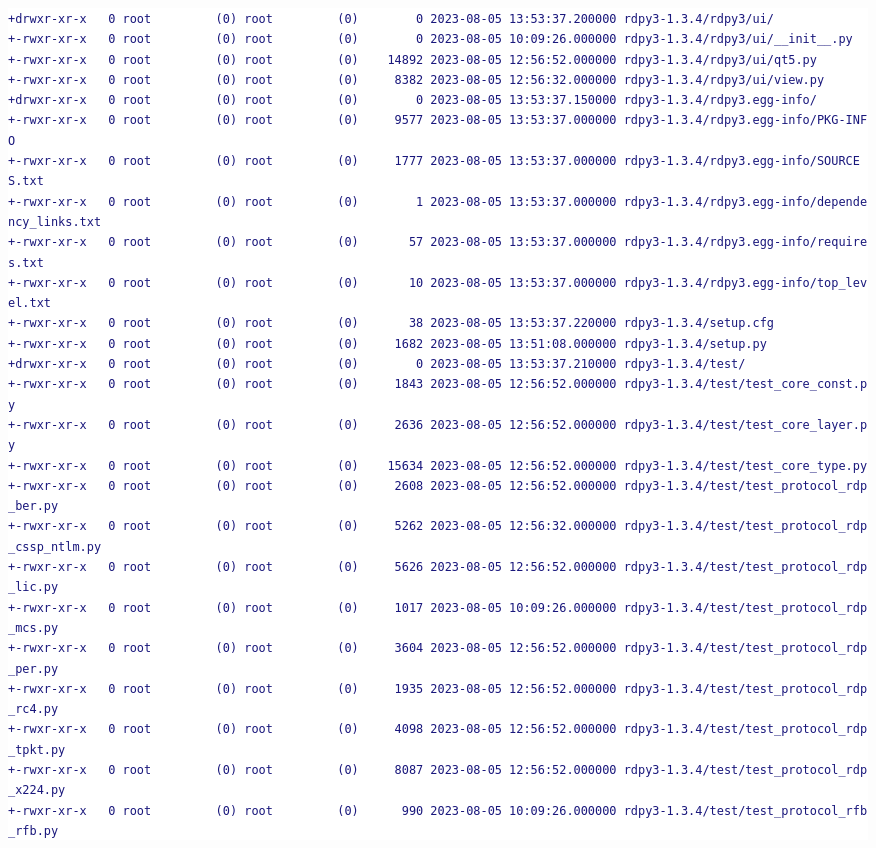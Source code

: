 ```diff
+drwxr-xr-x   0 root         (0) root         (0)        0 2023-08-05 13:53:37.200000 rdpy3-1.3.4/rdpy3/ui/
+-rwxr-xr-x   0 root         (0) root         (0)        0 2023-08-05 10:09:26.000000 rdpy3-1.3.4/rdpy3/ui/__init__.py
+-rwxr-xr-x   0 root         (0) root         (0)    14892 2023-08-05 12:56:52.000000 rdpy3-1.3.4/rdpy3/ui/qt5.py
+-rwxr-xr-x   0 root         (0) root         (0)     8382 2023-08-05 12:56:32.000000 rdpy3-1.3.4/rdpy3/ui/view.py
+drwxr-xr-x   0 root         (0) root         (0)        0 2023-08-05 13:53:37.150000 rdpy3-1.3.4/rdpy3.egg-info/
+-rwxr-xr-x   0 root         (0) root         (0)     9577 2023-08-05 13:53:37.000000 rdpy3-1.3.4/rdpy3.egg-info/PKG-INFO
+-rwxr-xr-x   0 root         (0) root         (0)     1777 2023-08-05 13:53:37.000000 rdpy3-1.3.4/rdpy3.egg-info/SOURCES.txt
+-rwxr-xr-x   0 root         (0) root         (0)        1 2023-08-05 13:53:37.000000 rdpy3-1.3.4/rdpy3.egg-info/dependency_links.txt
+-rwxr-xr-x   0 root         (0) root         (0)       57 2023-08-05 13:53:37.000000 rdpy3-1.3.4/rdpy3.egg-info/requires.txt
+-rwxr-xr-x   0 root         (0) root         (0)       10 2023-08-05 13:53:37.000000 rdpy3-1.3.4/rdpy3.egg-info/top_level.txt
+-rwxr-xr-x   0 root         (0) root         (0)       38 2023-08-05 13:53:37.220000 rdpy3-1.3.4/setup.cfg
+-rwxr-xr-x   0 root         (0) root         (0)     1682 2023-08-05 13:51:08.000000 rdpy3-1.3.4/setup.py
+drwxr-xr-x   0 root         (0) root         (0)        0 2023-08-05 13:53:37.210000 rdpy3-1.3.4/test/
+-rwxr-xr-x   0 root         (0) root         (0)     1843 2023-08-05 12:56:52.000000 rdpy3-1.3.4/test/test_core_const.py
+-rwxr-xr-x   0 root         (0) root         (0)     2636 2023-08-05 12:56:52.000000 rdpy3-1.3.4/test/test_core_layer.py
+-rwxr-xr-x   0 root         (0) root         (0)    15634 2023-08-05 12:56:52.000000 rdpy3-1.3.4/test/test_core_type.py
+-rwxr-xr-x   0 root         (0) root         (0)     2608 2023-08-05 12:56:52.000000 rdpy3-1.3.4/test/test_protocol_rdp_ber.py
+-rwxr-xr-x   0 root         (0) root         (0)     5262 2023-08-05 12:56:32.000000 rdpy3-1.3.4/test/test_protocol_rdp_cssp_ntlm.py
+-rwxr-xr-x   0 root         (0) root         (0)     5626 2023-08-05 12:56:52.000000 rdpy3-1.3.4/test/test_protocol_rdp_lic.py
+-rwxr-xr-x   0 root         (0) root         (0)     1017 2023-08-05 10:09:26.000000 rdpy3-1.3.4/test/test_protocol_rdp_mcs.py
+-rwxr-xr-x   0 root         (0) root         (0)     3604 2023-08-05 12:56:52.000000 rdpy3-1.3.4/test/test_protocol_rdp_per.py
+-rwxr-xr-x   0 root         (0) root         (0)     1935 2023-08-05 12:56:52.000000 rdpy3-1.3.4/test/test_protocol_rdp_rc4.py
+-rwxr-xr-x   0 root         (0) root         (0)     4098 2023-08-05 12:56:52.000000 rdpy3-1.3.4/test/test_protocol_rdp_tpkt.py
+-rwxr-xr-x   0 root         (0) root         (0)     8087 2023-08-05 12:56:52.000000 rdpy3-1.3.4/test/test_protocol_rdp_x224.py
+-rwxr-xr-x   0 root         (0) root         (0)      990 2023-08-05 10:09:26.000000 rdpy3-1.3.4/test/test_protocol_rfb_rfb.py
```

